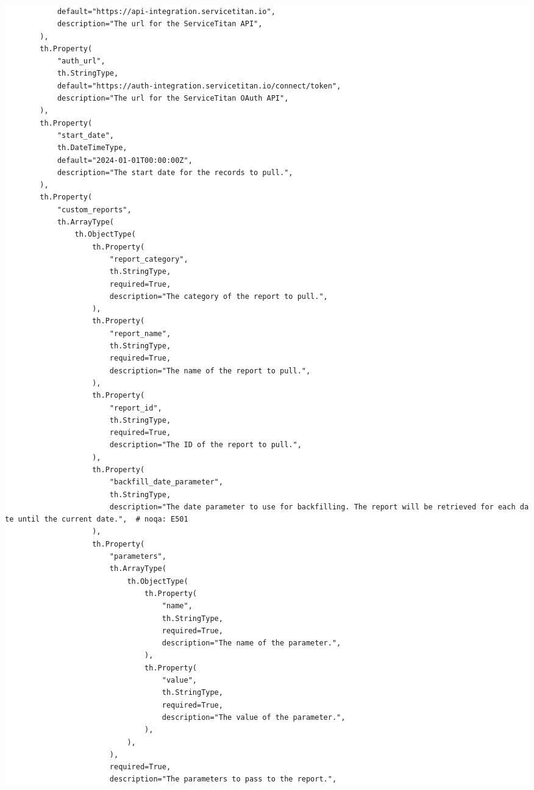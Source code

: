 ```
            default="https://api-integration.servicetitan.io",
            description="The url for the ServiceTitan API",
        ),
        th.Property(
            "auth_url",
            th.StringType,
            default="https://auth-integration.servicetitan.io/connect/token",
            description="The url for the ServiceTitan OAuth API",
        ),
        th.Property(
            "start_date",
            th.DateTimeType,
            default="2024-01-01T00:00:00Z",
            description="The start date for the records to pull.",
        ),
        th.Property(
            "custom_reports",
            th.ArrayType(
                th.ObjectType(
                    th.Property(
                        "report_category",
                        th.StringType,
                        required=True,
                        description="The category of the report to pull.",
                    ),
                    th.Property(
                        "report_name",
                        th.StringType,
                        required=True,
                        description="The name of the report to pull.",
                    ),
                    th.Property(
                        "report_id",
                        th.StringType,
                        required=True,
                        description="The ID of the report to pull.",
                    ),
                    th.Property(
                        "backfill_date_parameter",
                        th.StringType,
                        description="The date parameter to use for backfilling. The report will be retrieved for each date until the current date.",  # noqa: E501
                    ),
                    th.Property(
                        "parameters",
                        th.ArrayType(
                            th.ObjectType(
                                th.Property(
                                    "name",
                                    th.StringType,
                                    required=True,
                                    description="The name of the parameter.",
                                ),
                                th.Property(
                                    "value",
                                    th.StringType,
                                    required=True,
                                    description="The value of the parameter.",
                                ),
                            ),
                        ),
                        required=True,
                        description="The parameters to pass to the report.",
```